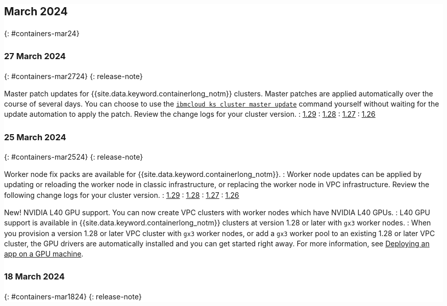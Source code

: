 
## March 2024
{: #containers-mar24}

### 27 March 2024
{: #containers-mar2724}
{: release-note}



Master patch updates for {{site.data.keyword.containerlong_notm}} clusters. Master patches are applied automatically over the course of several days. You can choose to use the [`ibmcloud ks cluster master update`](/docs/containers?topic=containers-kubernetes-service-cli#cs_cluster_update) command yourself without waiting for the update automation to apply the patch. Review the change logs for your cluster version.
:   [1.29](/docs/containers?topic=containers-changelog_128)
:   [1.28](/docs/containers?topic=containers-changelog_128)
:   [1.27](/docs/containers?topic=containers-changelog_127)
:   [1.26](/docs/containers?topic=containers-changelog_126)





### 25 March 2024
{: #containers-mar2524}
{: release-note}



Worker node fix packs are available for {{site.data.keyword.containerlong_notm}}. 
:    Worker node updates can be applied by updating or reloading the worker node in classic infrastructure, or replacing the worker node in VPC infrastructure. Review the following change logs for your cluster version.
:   [1.29](/docs/containers?topic=containers-changelog_129)
:   [1.28](/docs/containers?topic=containers-changelog_128)
:   [1.27](/docs/containers?topic=containers-changelog_127)
:   [1.26](/docs/containers?topic=containers-changelog_126)






New! NVIDIA L40 GPU support. You can now create VPC clusters with worker nodes which have NVIDIA L40 GPUs.
:   L40 GPU support is available in {{site.data.keyword.containerlong_notm}} clusters at version 1.28 or later with `gx3` worker nodes.
:   When you provision a version 1.28 or later VPC cluster with `gx3` worker nodes, or add a `gx3` worker pool to an existing 1.28 or later VPC cluster, the GPU drivers are automatically installed and you can get started right away. For more information, see [Deploying an app on a GPU machine](/docs/containers?topic=containers-deploy_app#gpu_app).




### 18 March 2024
{: #containers-mar1824}
{: release-note}
